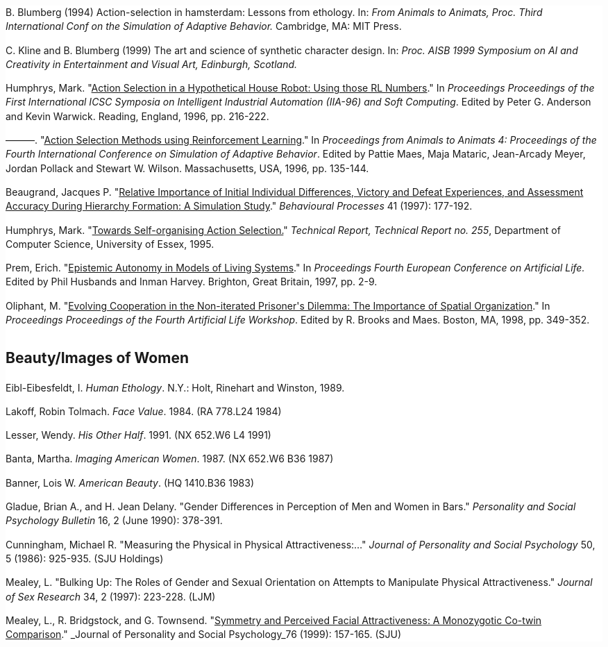 B. Blumberg (1994) Action-selection in hamsterdam: Lessons from ethology. In: *From Animals to Animats, Proc. Third International Conf on the Simulation of Adaptive Behavior.* Cambridge, MA: MIT Press.

C. Kline and B. Blumberg (1999) The art and science of synthetic character design. In: *Proc. AISB 1999 Symposium on AI and Creativity in Entertainment and Visual Art, Edinburgh, Scotland.*

Humphrys, Mark. "[Action Selection in a Hypothetical House Robot: Using those RL Numbers](http://cogprints.org/448/)." In *Proceedings Proceedings of the First International ICSC Symposia on Intelligent Industrial Automation (IIA-96) and Soft Computing*. Edited by Peter G. Anderson and Kevin Warwick. Reading, England, 1996, pp. 216-222.

———. "[Action Selection Methods using Reinforcement Learning](https://pdfs.semanticscholar.org/8e08/e53dedf21b29a98b9a92c8aa3a985aba5480.pdf)." In *Proceedings from Animals to Animats 4: Proceedings of the Fourth International Conference on Simulation of Adaptive Behavior*. Edited by Pattie Maes, Maja Mataric, Jean-Arcady Meyer, Jordan Pollack and Stewart W. Wilson. Massachusetts, USA, 1996, pp. 135-144.

Beaugrand, Jacques P. "[Relative Importance of Initial Individual Differences, Victory and Defeat Experiences, and Assessment Accuracy During Hierarchy Formation: A Simulation Study](http://cogprints.org/1965/)." *Behavioural Processes* 41 (1997): 177-192.

Humphrys, Mark. "[Towards Self-organising Action Selection.](http://cogprints.org/450/)" *Technical Report, Technical Report no. 255*, Department of Computer Science, University of Essex, 1995.

Prem, Erich. "[Epistemic Autonomy in Models of Living Systems](http://cogprints.org/168/)." In *Proceedings Fourth European Conference on Artificial Life.* Edited by Phil Husbands and Inman Harvey. Brighton, Great Britain, 1997, pp. 2-9.

Oliphant, M. "[Evolving Cooperation in the Non-iterated Prisoner's Dilemma: The Importance of Spatial Organization](https://www.cs.bham.ac.uk/~xin/papers/EllisYaoCEC07.pdf)." In *Proceedings Proceedings of the Fourth Artificial Life Workshop*. Edited by R. Brooks and Maes. Boston, MA, 1998, pp. 349-352.

## Beauty/Images of Women

Eibl-Eibesfeldt, I. *Human Ethology*. N.Y.: Holt, Rinehart and Winston, 1989.

Lakoff, Robin Tolmach. *Face Value*. 1984. (RA 778.L24 1984)

Lesser, Wendy. *His Other Half*. 1991. (NX 652.W6 L4 1991)

Banta, Martha. *Imaging American Women*. 1987. (NX 652.W6 B36 1987)

Banner, Lois W. *American Beauty*. (HQ 1410.B36 1983)

Gladue, Brian A., and H. Jean Delany. "Gender Differences in Perception of Men and Women in Bars." *Personality and Social Psychology Bulletin* 16, 2 (June 1990): 378-391.

Cunningham, Michael R. "Measuring the Physical in Physical Attractiveness:…" *Journal of Personality and Social Psychology* 50, 5 (1986): 925-935. (SJU Holdings)

Mealey, L. "Bulking Up: The Roles of Gender and Sexual Orientation on Attempts to Manipulate Physical Attractiveness." *Journal of Sex Research* 34, 2 (1997): 223-228. (LJM)

Mealey, L., R. Bridgstock, and G. Townsend. "[Symmetry and Perceived Facial Attractiveness: A Monozygotic Co-twin Comparison](http://www.ncbi.nlm.nih.gov/entrez/query.fcgi?cmd=Retrieve&db=PubMed&dopt=Citation&list_uids=9972560)." \_Journal of Personality and Social Psychology\_76 (1999): 157-165. (SJU)
